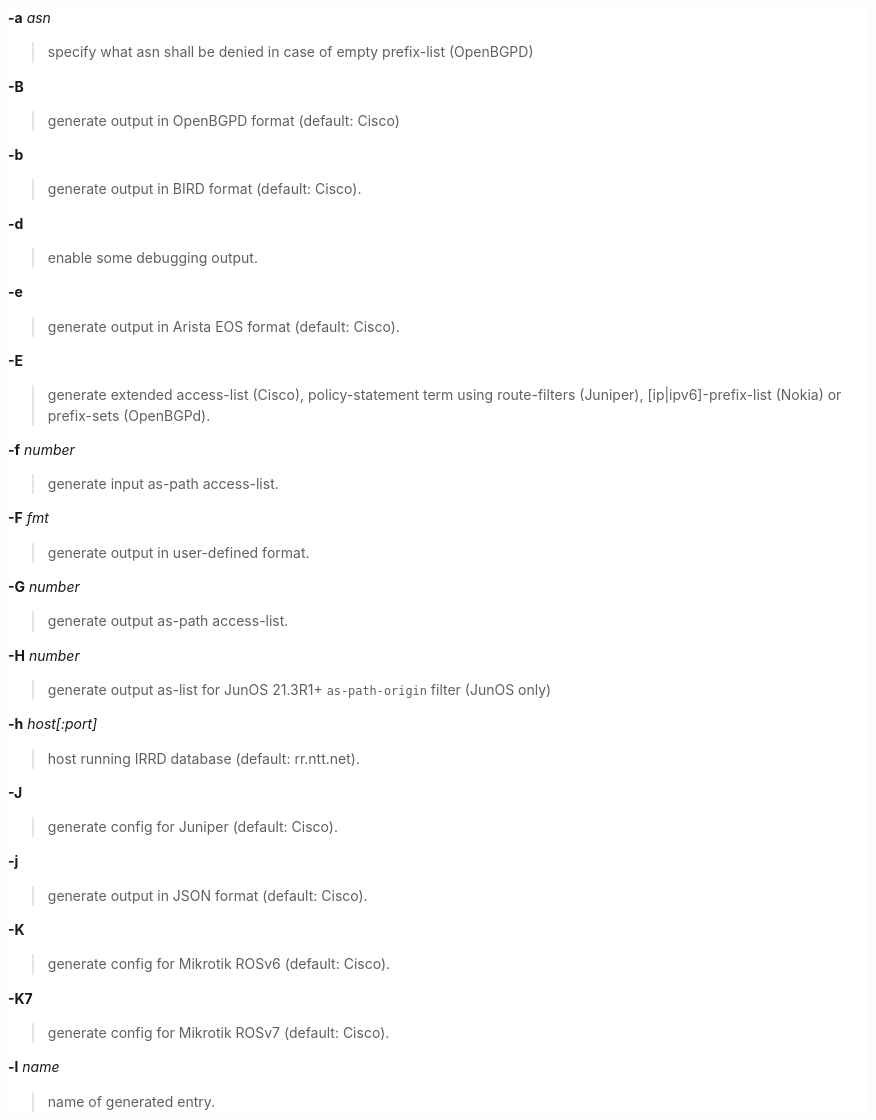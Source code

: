 **-a** *asn*

> specify what asn shall be denied in case of empty prefix-list (OpenBGPD)

**-B**

> generate output in OpenBGPD format (default: Cisco)

**-b**

> generate output in BIRD format (default: Cisco).

**-d**

> enable some debugging output.

**-e**

> generate output in Arista EOS format (default: Cisco).

**-E**

> generate extended access-list (Cisco), policy-statement term using
> route-filters (Juniper), \[ip|ipv6]-prefix-list (Nokia) or prefix-sets
> (OpenBGPd).

**-f** *number*

> generate input as-path access-list.

**-F** *fmt*

> generate output in user-defined format.

**-G** *number*

> generate output as-path access-list.

**-H** *number*

> generate output as-list for JunOS 21.3R1+ `as-path-origin` filter (JunOS only)

**-h** *host\[:port]*

> host running IRRD database (default: rr.ntt.net).

**-J**

> generate config for Juniper (default: Cisco).

**-j**

> generate output in JSON format (default: Cisco).

**-K**

> generate config for Mikrotik ROSv6 (default: Cisco).

**-K7**

> generate config for Mikrotik ROSv7 (default: Cisco).

**-l** *name*

> name of generated entry.
